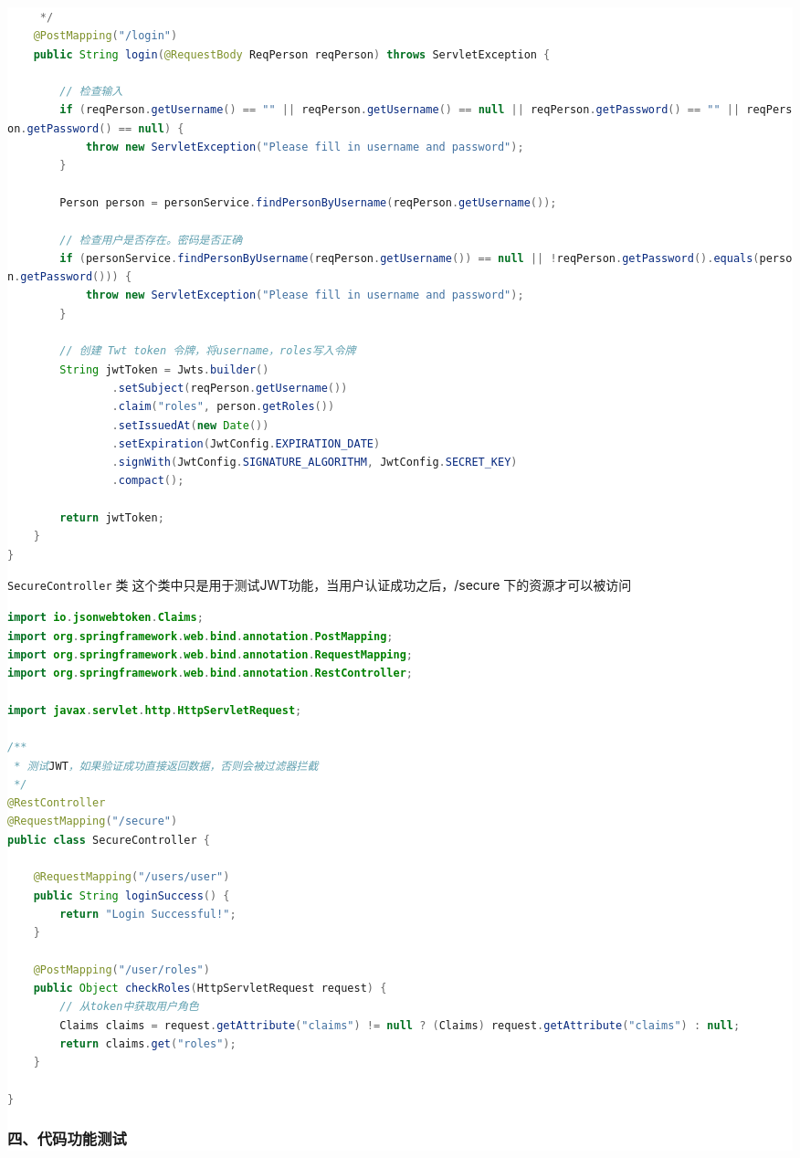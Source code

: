 ```java
     */
    @PostMapping("/login")
    public String login(@RequestBody ReqPerson reqPerson) throws ServletException {

        // 检查输入
        if (reqPerson.getUsername() == "" || reqPerson.getUsername() == null || reqPerson.getPassword() == "" || reqPerson.getPassword() == null) {
            throw new ServletException("Please fill in username and password");
        }

        Person person = personService.findPersonByUsername(reqPerson.getUsername());

        // 检查用户是否存在。密码是否正确
        if (personService.findPersonByUsername(reqPerson.getUsername()) == null || !reqPerson.getPassword().equals(person.getPassword())) {
            throw new ServletException("Please fill in username and password");
        }

        // 创建 Twt token 令牌，将username，roles写入令牌
        String jwtToken = Jwts.builder()
                .setSubject(reqPerson.getUsername())
                .claim("roles", person.getRoles())
                .setIssuedAt(new Date())
                .setExpiration(JwtConfig.EXPIRATION_DATE)
                .signWith(JwtConfig.SIGNATURE_ALGORITHM, JwtConfig.SECRET_KEY)
                .compact();

        return jwtToken;
    }
}
```
`SecureController` 类 这个类中只是用于测试JWT功能，当用户认证成功之后，/secure 下的资源才可以被访问
```java
import io.jsonwebtoken.Claims;
import org.springframework.web.bind.annotation.PostMapping;
import org.springframework.web.bind.annotation.RequestMapping;
import org.springframework.web.bind.annotation.RestController;

import javax.servlet.http.HttpServletRequest;

/**
 * 测试JWT，如果验证成功直接返回数据，否则会被过滤器拦截
 */
@RestController
@RequestMapping("/secure")
public class SecureController {

    @RequestMapping("/users/user")
    public String loginSuccess() {
        return "Login Successful!";
    }

    @PostMapping("/user/roles")
    public Object checkRoles(HttpServletRequest request) {
        // 从token中获取用户角色
        Claims claims = request.getAttribute("claims") != null ? (Claims) request.getAttribute("claims") : null;
        return claims.get("roles");
    }

}
```
### 四、代码功能测试